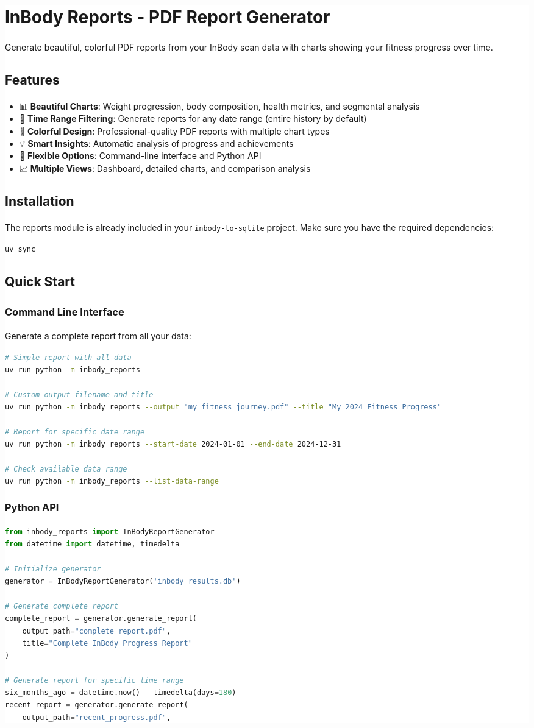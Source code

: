 # InBody Reports - PDF Report Generator

Generate beautiful, colorful PDF reports from your InBody scan data with charts showing your fitness progress over time.

## Features

- 📊 **Beautiful Charts**: Weight progression, body composition, health metrics, and segmental analysis
- 📅 **Time Range Filtering**: Generate reports for any date range (entire history by default)
- 🎨 **Colorful Design**: Professional-quality PDF reports with multiple chart types
- 💡 **Smart Insights**: Automatic analysis of progress and achievements
- 🔧 **Flexible Options**: Command-line interface and Python API
- 📈 **Multiple Views**: Dashboard, detailed charts, and comparison analysis

## Installation

The reports module is already included in your `inbody-to-sqlite` project. Make sure you have the required dependencies:

```bash
uv sync
```

## Quick Start

### Command Line Interface

Generate a complete report from all your data:

```bash
# Simple report with all data
uv run python -m inbody_reports

# Custom output filename and title
uv run python -m inbody_reports --output "my_fitness_journey.pdf" --title "My 2024 Fitness Progress"

# Report for specific date range
uv run python -m inbody_reports --start-date 2024-01-01 --end-date 2024-12-31

# Check available data range
uv run python -m inbody_reports --list-data-range
```

### Python API

```python
from inbody_reports import InBodyReportGenerator
from datetime import datetime, timedelta

# Initialize generator
generator = InBodyReportGenerator('inbody_results.db')

# Generate complete report
complete_report = generator.generate_report(
    output_path="complete_report.pdf",
    title="Complete InBody Progress Report"
)

# Generate report for specific time range
six_months_ago = datetime.now() - timedelta(days=180)
recent_report = generator.generate_report(
    output_path="recent_progress.pdf",
```